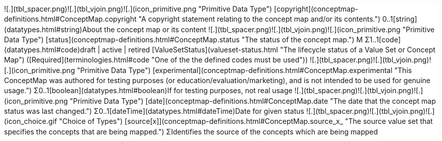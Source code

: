<tr style="border: 0px; padding:0px; vertical-align: top; background-color: white;"><td style="vertical-align: top; text-align : left; padding:0px 4px 0px 4px; white-space: nowrap; background-image: url(tbl_bck10.png)" class="heirarchy">![.](tbl_spacer.png)![.](tbl_vjoin.png)![.](icon_primitive.png "Primitive Data Type") [copyright](conceptmap-definitions.html#ConceptMap.copyright "A copyright statement relating to the concept map and/or its contents.")<a name="ConceptMap.copyright"> </a></td><td style="vertical-align: top; text-align : left; padding:0px 4px 0px 4px" class="heirarchy"/><td style="vertical-align: top; text-align : left; padding:0px 4px 0px 4px" class="heirarchy">0..1</td><td style="vertical-align: top; text-align : left; padding:0px 4px 0px 4px" class="heirarchy">[string](datatypes.html#string)</td><td style="vertical-align: top; text-align : left; padding:0px 4px 0px 4px" class="heirarchy">About the concept map or its content</td></tr>
<tr style="border: 0px; padding:0px; vertical-align: top; background-color: white;"><td style="vertical-align: top; text-align : left; padding:0px 4px 0px 4px; white-space: nowrap; background-image: url(tbl_bck10.png)" class="heirarchy">![.](tbl_spacer.png)![.](tbl_vjoin.png)![.](icon_primitive.png "Primitive Data Type") [status](conceptmap-definitions.html#ConceptMap.status "The status of the concept map.")<a name="ConceptMap.status"> </a></td><td style="vertical-align: top; text-align : left; padding:0px 4px 0px 4px" class="heirarchy"><span title="This element is a modifier element">M </span><span title="This element is included in summaries">Σ</span></td><td style="vertical-align: top; text-align : left; padding:0px 4px 0px 4px" class="heirarchy">1..1</td><td style="vertical-align: top; text-align : left; padding:0px 4px 0px 4px" class="heirarchy">[code](datatypes.html#code)</td><td style="vertical-align: top; text-align : left; padding:0px 4px 0px 4px" class="heirarchy">draft | active | retired
[ValueSetStatus](valueset-status.html "The lifecycle status of a Value Set or Concept Map") ([Required](terminologies.html#code "One of the the defined codes must be used"))</td></tr>
<tr style="border: 0px; padding:0px; vertical-align: top; background-color: white;"><td style="vertical-align: top; text-align : left; padding:0px 4px 0px 4px; white-space: nowrap; background-image: url(tbl_bck10.png)" class="heirarchy">![.](tbl_spacer.png)![.](tbl_vjoin.png)![.](icon_primitive.png "Primitive Data Type") [experimental](conceptmap-definitions.html#ConceptMap.experimental "This ConceptMap was authored for testing purposes (or education/evaluation/marketing), and is not intended to be used for genuine usage.")<a name="ConceptMap.experimental"> </a></td><td style="vertical-align: top; text-align : left; padding:0px 4px 0px 4px" class="heirarchy"><span title="This element is included in summaries">Σ</span></td><td style="vertical-align: top; text-align : left; padding:0px 4px 0px 4px" class="heirarchy">0..1</td><td style="vertical-align: top; text-align : left; padding:0px 4px 0px 4px" class="heirarchy">[boolean](datatypes.html#boolean)</td><td style="vertical-align: top; text-align : left; padding:0px 4px 0px 4px" class="heirarchy">If for testing purposes, not real usage</td></tr>
<tr style="border: 0px; padding:0px; vertical-align: top; background-color: white;"><td style="vertical-align: top; text-align : left; padding:0px 4px 0px 4px; white-space: nowrap; background-image: url(tbl_bck10.png)" class="heirarchy">![.](tbl_spacer.png)![.](tbl_vjoin.png)![.](icon_primitive.png "Primitive Data Type") [date](conceptmap-definitions.html#ConceptMap.date "The date that the concept map status was last changed.")<a name="ConceptMap.date"> </a></td><td style="vertical-align: top; text-align : left; padding:0px 4px 0px 4px" class="heirarchy"><span title="This element is included in summaries">Σ</span></td><td style="vertical-align: top; text-align : left; padding:0px 4px 0px 4px" class="heirarchy">0..1</td><td style="vertical-align: top; text-align : left; padding:0px 4px 0px 4px" class="heirarchy">[dateTime](datatypes.html#dateTime)</td><td style="vertical-align: top; text-align : left; padding:0px 4px 0px 4px" class="heirarchy">Date for given status</td></tr>
<tr style="border: 0px; padding:0px; vertical-align: top; background-color: white;"><td style="vertical-align: top; text-align : left; padding:0px 4px 0px 4px; white-space: nowrap; background-image: url(tbl_bck11.png)" class="heirarchy">![.](tbl_spacer.png)![.](tbl_vjoin.png)![.](icon_choice.gif "Choice of Types") [source[x]](conceptmap-definitions.html#ConceptMap.source_x_ "The source value set that specifies the concepts that are being mapped.")<a name="ConceptMap.source_x_"> </a></td><td style="vertical-align: top; text-align : left; padding:0px 4px 0px 4px" class="heirarchy"><span title="This element is included in summaries">Σ</span></td><td style="vertical-align: top; text-align : left; padding:0px 4px 0px 4px" class="heirarchy"/><td style="vertical-align: top; text-align : left; padding:0px 4px 0px 4px" class="heirarchy"/><td style="vertical-align: top; text-align : left; padding:0px 4px 0px 4px" class="heirarchy">Identifies the source of the concepts which are being mapped</td></tr>
